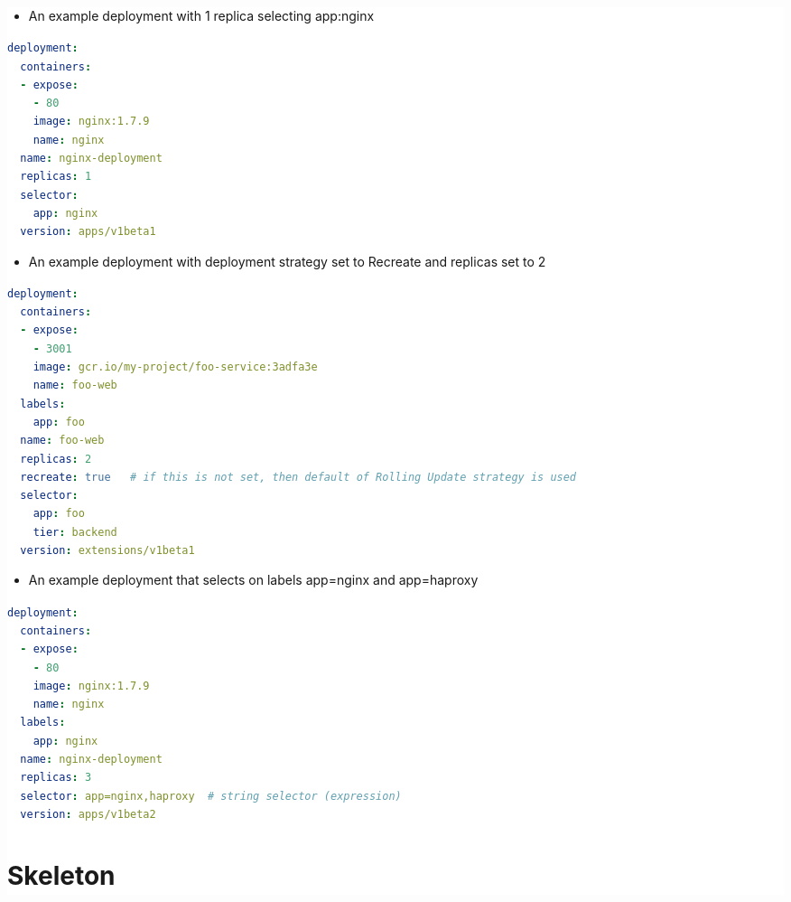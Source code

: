  -  An example deployment with 1 replica selecting app:nginx

```yaml
deployment:
  containers:
  - expose:
    - 80
    image: nginx:1.7.9
    name: nginx
  name: nginx-deployment
  replicas: 1
  selector:
    app: nginx
  version: apps/v1beta1
```

 - An example deployment with deployment strategy set to Recreate and replicas set to 2

```yaml
deployment:
  containers:
  - expose:
    - 3001
    image: gcr.io/my-project/foo-service:3adfa3e
    name: foo-web
  labels:
    app: foo
  name: foo-web
  replicas: 2
  recreate: true   # if this is not set, then default of Rolling Update strategy is used
  selector:
    app: foo
    tier: backend
  version: extensions/v1beta1
```

 - An example deployment that selects on labels app=nginx and app=haproxy

```yaml
deployment:
  containers:
  - expose:
    - 80
    image: nginx:1.7.9
    name: nginx
  labels:
    app: nginx
  name: nginx-deployment
  replicas: 3
  selector: app=nginx,haproxy  # string selector (expression)
  version: apps/v1beta2
```

# Skeleton

